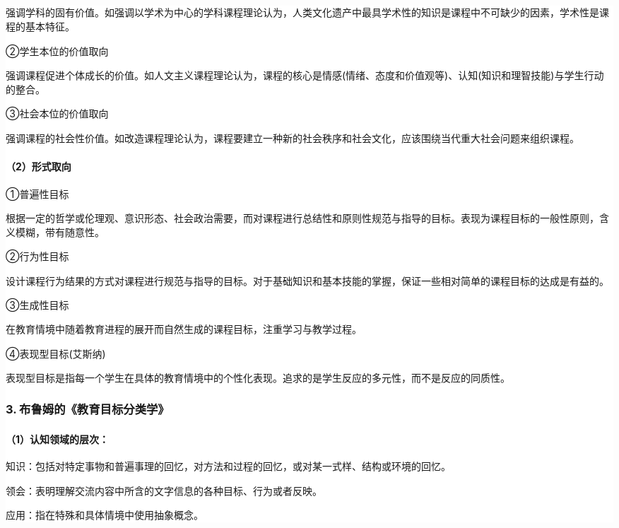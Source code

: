 强调学科的固有价值。如强调以学术为中心的学科课程理论认为，人类文化遗产中最具学术性的知识是课程中不可缺少的因素，学术性是课程的基本特征。



②学生本位的价值取向



强调课程促进个体成长的价值。如人文主义课程理论认为，课程的核心是情感(情绪、态度和价值观等)、认知(知识和理智技能)与学生行动的整合。



③社会本位的价值取向



强调课程的社会性价值。如改造课程理论认为，课程要建立一种新的社会秩序和社会文化，应该围绕当代重大社会问题来组织课程。



#### （2）形式取向



①普遍性目标



根据一定的哲学或伦理观、意识形态、社会政治需要，而对课程进行总结性和原则性规范与指导的目标。表现为课程目标的一般性原则，含义模糊，带有随意性。



②行为性目标



设计课程行为结果的方式对课程进行规范与指导的目标。对于基础知识和基本技能的掌握，保证一些相对简单的课程目标的达成是有益的。



③生成性目标



在教育情境中随着教育进程的展开而自然生成的课程目标，注重学习与教学过程。



④表现型目标(艾斯纳)



表现型目标是指每一个学生在具体的教育情境中的个性化表现。追求的是学生反应的多元性，而不是反应的同质性。



### 3. 布鲁姆的《教育目标分类学》



#### （1）认知领域的层次：



知识：包括对特定事物和普遍事理的回忆，对方法和过程的回忆，或对某一式样、结构或环境的回忆。



领会：表明理解交流内容中所含的文字信息的各种目标、行为或者反映。



应用：指在特殊和具体情境中使用抽象概念。
